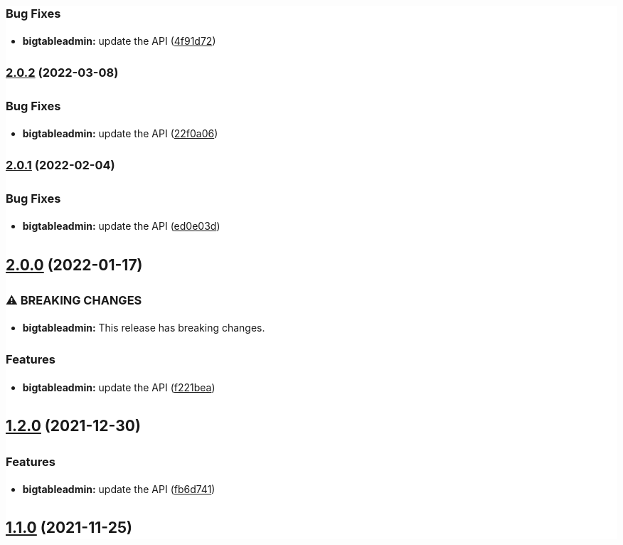 
### Bug Fixes

* **bigtableadmin:** update the API ([4f91d72](https://github.com/googleapis/google-api-nodejs-client/commit/4f91d7293eed916718a0b3af8d94a3c813126843))

### [2.0.2](https://github.com/googleapis/google-api-nodejs-client/compare/bigtableadmin-v2.0.1...bigtableadmin-v2.0.2) (2022-03-08)


### Bug Fixes

* **bigtableadmin:** update the API ([22f0a06](https://github.com/googleapis/google-api-nodejs-client/commit/22f0a0686caabcc0a2f1347ee0d9dd0d20877a61))

### [2.0.1](https://github.com/googleapis/google-api-nodejs-client/compare/bigtableadmin-v2.0.0...bigtableadmin-v2.0.1) (2022-02-04)


### Bug Fixes

* **bigtableadmin:** update the API ([ed0e03d](https://github.com/googleapis/google-api-nodejs-client/commit/ed0e03dbd7397ffff052b616b595ee4f69c409e4))

## [2.0.0](https://github.com/googleapis/google-api-nodejs-client/compare/bigtableadmin-v1.2.0...bigtableadmin-v2.0.0) (2022-01-17)


### ⚠ BREAKING CHANGES

* **bigtableadmin:** This release has breaking changes.

### Features

* **bigtableadmin:** update the API ([f221bea](https://github.com/googleapis/google-api-nodejs-client/commit/f221bea734d626712e50848451c54169500de045))

## [1.2.0](https://www.github.com/googleapis/google-api-nodejs-client/compare/bigtableadmin-v1.1.0...bigtableadmin-v1.2.0) (2021-12-30)


### Features

* **bigtableadmin:** update the API ([fb6d741](https://www.github.com/googleapis/google-api-nodejs-client/commit/fb6d741e025158e018a7a467428c102d3e603da5))

## [1.1.0](https://www.github.com/googleapis/google-api-nodejs-client/compare/bigtableadmin-v1.0.0...bigtableadmin-v1.1.0) (2021-11-25)
